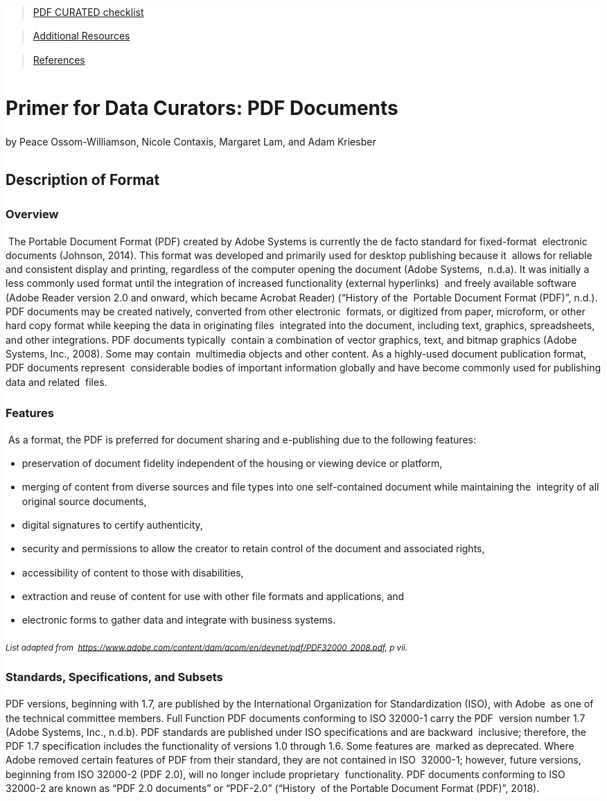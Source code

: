 > [PDF CURATED checklist](#pdf-curated-checklist)

> [Additional Resources](#additional-resources)

> [References](#references)

# Primer for Data Curators: PDF Documents

 by Peace Ossom-Williamson, Nicole Contaxis, Margaret Lam, and Adam Kriesber

## Description of Format

### Overview

 The Portable Document Format (PDF) created by Adobe Systems is currently the de facto standard for fixed-format  electronic documents (Johnson, 2014). This format was developed and primarily used for desktop publishing because it  allows for reliable and consistent display and printing, regardless of the computer opening the document (Adobe Systems,  n.d.a). It was initially a less commonly used format until the integration of increased functionality (external hyperlinks)  and freely available software (Adobe Reader version 2.0 and onward, which became Acrobat Reader) (“History of the  Portable Document Format (PDF)”, n.d.). PDF documents may be created natively, converted from other electronic  formats, or digitized from paper, microform, or other hard copy format while keeping the data in originating files  integrated into the document, including text, graphics, spreadsheets, and other integrations. PDF documents typically  contain a combination of vector graphics, text, and bitmap graphics (Adobe Systems, Inc., 2008). Some may contain  multimedia objects and other content. As a highly-used document publication format, PDF documents represent  considerable bodies of important information globally and have become commonly used for publishing data and related  files.

### Features

 As a format, the PDF is preferred for document sharing and e-publishing due to the following features:

- preservation of document fidelity independent of the housing or viewing device or platform,

- merging of content from diverse sources and file types into one self-contained document while maintaining the  integrity of all original source documents, 

- digital signatures to certify authenticity, 

- security and permissions to allow the creator to retain control of the document and associated rights, 

- accessibility of content to those with disabilities, 

- extraction and reuse of content for use with other file formats and applications, and 

- electronic forms to gather data and integrate with business systems.

<sub>*List adapted from ​ https://www.adobe.com/content/dam/acom/en/devnet/pdf/PDF32000_2008.pdf, p vii.*</sub>

### Standards, Specifications, and Subsets

PDF versions, beginning with 1.7, are published by the International Organization for Standardization (ISO), with Adobe  as one of the technical committee members. Full Function PDF documents conforming to ISO 32000-1 carry the PDF  version number 1.7 (Adobe Systems, Inc., n.d.b). PDF standards are published under ISO specifications and are backward  inclusive; therefore, the PDF 1.7 specification includes the functionality of versions 1.0 through 1.6. Some features are  marked as deprecated. Where Adobe removed certain features of PDF from their standard, they are not contained in ISO  32000-1; however, future versions, beginning from ISO 32000-2 (PDF 2.0), will no longer include proprietary  functionality. PDF documents conforming to ISO 32000-2 are known as “PDF 2.0 documents” or “PDF-2.0”  (“History  of the Portable Document Format (PDF)”, 2018).
